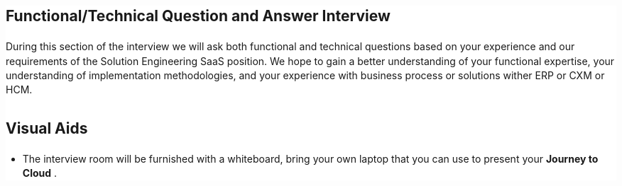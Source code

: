 
## Functional/Technical Question and Answer Interview

During this section of the interview we will ask both functional and technical questions based on your experience and our requirements of the Solution Engineering SaaS position. We hope to gain a better understanding of your functional expertise, your understanding of implementation methodologies, and your experience with business process or solutions wither ERP or CXM or HCM.

## Visual Aids

- The interview room will be furnished with a whiteboard, bring your own laptop that you can use to present your **Journey to Cloud** .
